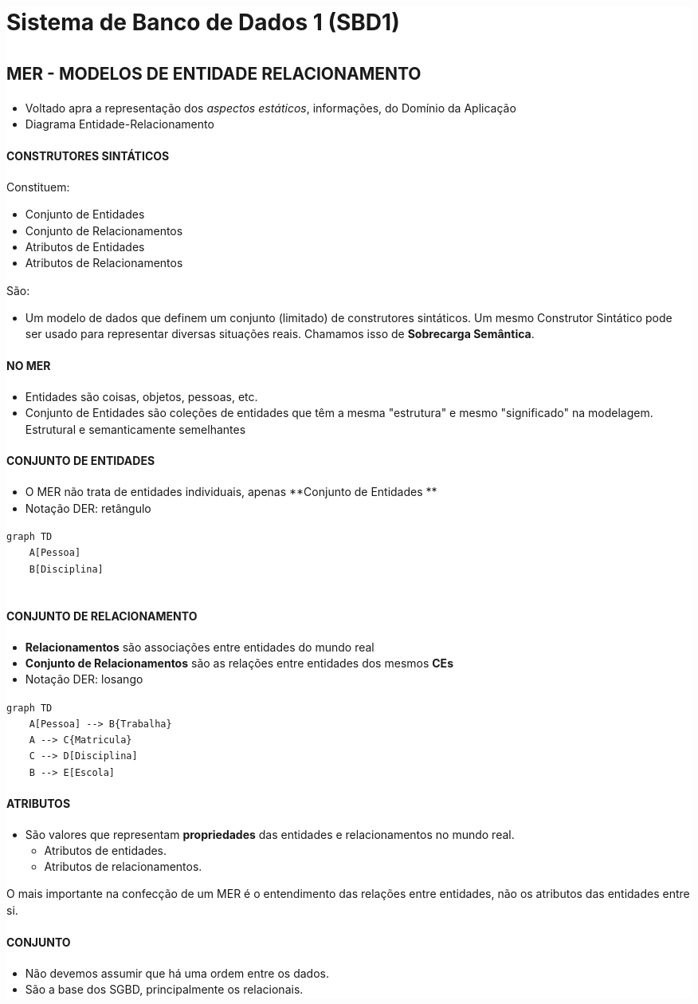 # Sistema de Banco de Dados 1 (SBD1)
## MER - MODELOS DE ENTIDADE RELACIONAMENTO
- Voltado apra a representação dos *aspectos estáticos*, informações, do Domínio da Aplicação
- Diagrama Entidade-Relacionamento
#### CONSTRUTORES SINTÁTICOS
Constituem:
- Conjunto de Entidades
- Conjunto de Relacionamentos
- Atributos de Entidades
- Atributos de Relacionamentos

São:
- Um modelo de dados que definem um conjunto (limitado) de construtores sintáticos. Um mesmo Construtor Sintático pode ser usado para representar diversas situações reais. Chamamos isso de **Sobrecarga Semântica**.
#### NO MER
- Entidades são coisas, objetos, pessoas, etc.
- Conjunto de Entidades são coleções de entidades que têm a mesma "estrutura" e mesmo "significado" na modelagem. Estrutural e semanticamente semelhantes
#### CONJUNTO DE ENTIDADES
- O MER não trata de entidades individuais, apenas **Conjunto de Entidades
**
- Notação DER: retângulo
```mermaid
graph TD
    A[Pessoa] 
    B[Disciplina]
    
```
#### CONJUNTO DE RELACIONAMENTO
- **Relacionamentos** são associações entre entidades do mundo real
- **Conjunto de Relacionamentos** são as relações entre entidades dos mesmos **CEs**
- Notação DER: losango
```mermaid
graph TD
    A[Pessoa] --> B{Trabalha}
    A --> C{Matricula}
    C --> D[Disciplina]
    B --> E[Escola]
```
#### ATRIBUTOS
- São valores que representam **propriedades** das entidades e relacionamentos no mundo real.
    - Atributos de entidades.
    - Atributos de relacionamentos.

O mais importante na confecção de um MER é o entendimento das relações entre entidades, não os atributos das entidades entre si.
#### CONJUNTO
- Não devemos assumir que há uma ordem entre os dados.
- São a base dos SGBD, principalmente os relacionais.

